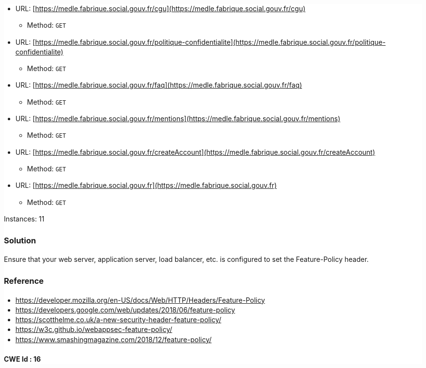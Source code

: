   
  
  
* URL: [https://medle.fabrique.social.gouv.fr/cgu](https://medle.fabrique.social.gouv.fr/cgu)
  
  
  * Method: `GET`
  
  
  
  
* URL: [https://medle.fabrique.social.gouv.fr/politique-confidentialite](https://medle.fabrique.social.gouv.fr/politique-confidentialite)
  
  
  * Method: `GET`
  
  
  
  
* URL: [https://medle.fabrique.social.gouv.fr/faq](https://medle.fabrique.social.gouv.fr/faq)
  
  
  * Method: `GET`
  
  
  
  
* URL: [https://medle.fabrique.social.gouv.fr/mentions](https://medle.fabrique.social.gouv.fr/mentions)
  
  
  * Method: `GET`
  
  
  
  
* URL: [https://medle.fabrique.social.gouv.fr/createAccount](https://medle.fabrique.social.gouv.fr/createAccount)
  
  
  * Method: `GET`
  
  
  
  
* URL: [https://medle.fabrique.social.gouv.fr](https://medle.fabrique.social.gouv.fr)
  
  
  * Method: `GET`
  
  
  
  
Instances: 11
  
### Solution
<p>Ensure that your web server, application server, load balancer, etc. is configured to set the Feature-Policy header.</p>
  
### Reference
* https://developer.mozilla.org/en-US/docs/Web/HTTP/Headers/Feature-Policy
* https://developers.google.com/web/updates/2018/06/feature-policy
* https://scotthelme.co.uk/a-new-security-header-feature-policy/
* https://w3c.github.io/webappsec-feature-policy/
* https://www.smashingmagazine.com/2018/12/feature-policy/

  
#### CWE Id : 16
  